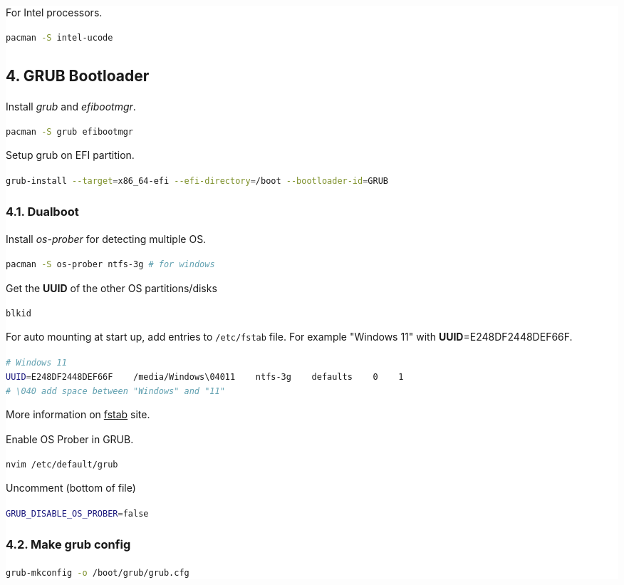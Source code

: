 For Intel processors.

```bash
pacman -S intel-ucode
```

## 4. GRUB Bootloader

Install _grub_ and _efibootmgr_.

```bash
pacman -S grub efibootmgr
```

Setup grub on EFI partition.

```bash
grub-install --target=x86_64-efi --efi-directory=/boot --bootloader-id=GRUB
```

### 4.1. Dualboot

Install _os-prober_ for detecting multiple OS.

```bash
pacman -S os-prober ntfs-3g # for windows
```

Get the **UUID** of the other OS partitions/disks

```bash
blkid
```

For auto mounting at start up, add entries to `/etc/fstab` file.
For example "Windows 11" with **UUID**=E248DF2448DEF66F.

```bash
# Windows 11
UUID=E248DF2448DEF66F    /media/Windows\04011    ntfs-3g    defaults    0    1
# \040 add space between "Windows" and "11"
```

More information on <a href="https://wiki.archlinux.org/title/Fstab" target="blank">fstab</a> site.

Enable OS Prober in GRUB.

```bash
nvim /etc/default/grub
```

Uncomment (bottom of file)

```bash
GRUB_DISABLE_OS_PROBER=false
```

### 4.2. Make grub config

```bash
grub-mkconfig -o /boot/grub/grub.cfg
```
